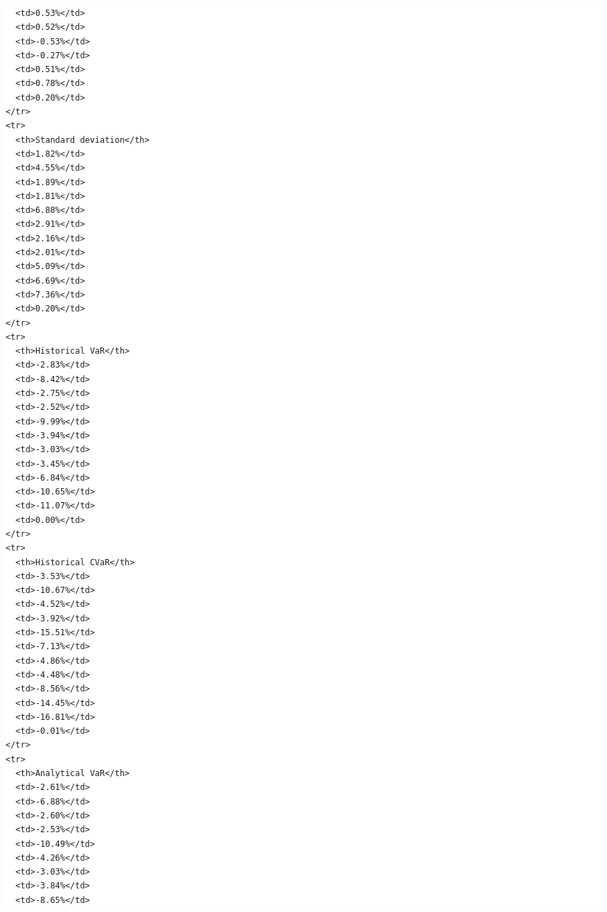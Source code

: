       <td>0.53%</td>
      <td>0.52%</td>
      <td>-0.53%</td>
      <td>-0.27%</td>
      <td>0.51%</td>
      <td>0.78%</td>
      <td>0.20%</td>
    </tr>
    <tr>
      <th>Standard deviation</th>
      <td>1.82%</td>
      <td>4.55%</td>
      <td>1.89%</td>
      <td>1.81%</td>
      <td>6.88%</td>
      <td>2.91%</td>
      <td>2.16%</td>
      <td>2.01%</td>
      <td>5.09%</td>
      <td>6.69%</td>
      <td>7.36%</td>
      <td>0.20%</td>
    </tr>
    <tr>
      <th>Historical VaR</th>
      <td>-2.83%</td>
      <td>-8.42%</td>
      <td>-2.75%</td>
      <td>-2.52%</td>
      <td>-9.99%</td>
      <td>-3.94%</td>
      <td>-3.03%</td>
      <td>-3.45%</td>
      <td>-6.84%</td>
      <td>-10.65%</td>
      <td>-11.07%</td>
      <td>0.00%</td>
    </tr>
    <tr>
      <th>Historical CVaR</th>
      <td>-3.53%</td>
      <td>-10.67%</td>
      <td>-4.52%</td>
      <td>-3.92%</td>
      <td>-15.51%</td>
      <td>-7.13%</td>
      <td>-4.86%</td>
      <td>-4.48%</td>
      <td>-8.56%</td>
      <td>-14.45%</td>
      <td>-16.81%</td>
      <td>-0.01%</td>
    </tr>
    <tr>
      <th>Analytical VaR</th>
      <td>-2.61%</td>
      <td>-6.88%</td>
      <td>-2.60%</td>
      <td>-2.53%</td>
      <td>-10.49%</td>
      <td>-4.26%</td>
      <td>-3.03%</td>
      <td>-3.84%</td>
      <td>-8.65%</td>